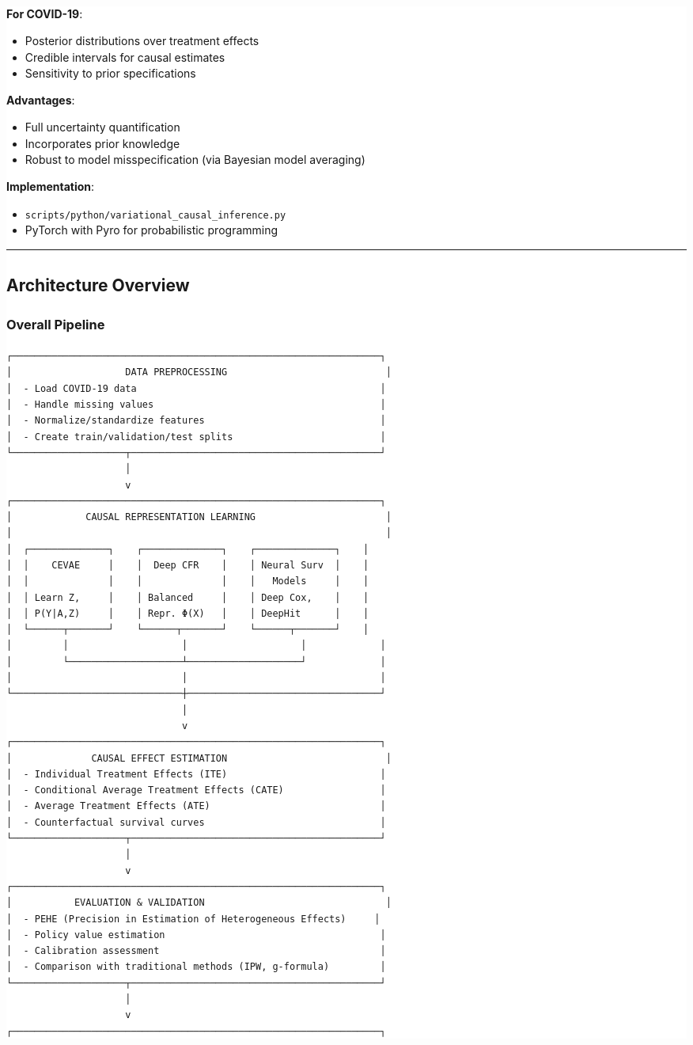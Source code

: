 **For COVID-19**:
- Posterior distributions over treatment effects
- Credible intervals for causal estimates
- Sensitivity to prior specifications

**Advantages**:
- Full uncertainty quantification
- Incorporates prior knowledge
- Robust to model misspecification (via Bayesian model averaging)

**Implementation**:
- `scripts/python/variational_causal_inference.py`
- PyTorch with Pyro for probabilistic programming

---

## Architecture Overview

### Overall Pipeline

```
┌─────────────────────────────────────────────────────────────────┐
│                    DATA PREPROCESSING                            │
│  - Load COVID-19 data                                           │
│  - Handle missing values                                        │
│  - Normalize/standardize features                               │
│  - Create train/validation/test splits                          │
└────────────────────┬────────────────────────────────────────────┘
                     │
                     v
┌─────────────────────────────────────────────────────────────────┐
│             CAUSAL REPRESENTATION LEARNING                       │
│                                                                  │
│  ┌──────────────┐    ┌──────────────┐    ┌──────────────┐    │
│  │    CEVAE     │    │  Deep CFR    │    │ Neural Surv  │    │
│  │              │    │              │    │   Models     │    │
│  │ Learn Z,     │    │ Balanced     │    │ Deep Cox,    │    │
│  │ P(Y|A,Z)     │    │ Repr. Φ(X)   │    │ DeepHit      │    │
│  └──────┬───────┘    └──────┬───────┘    └──────┬───────┘    │
│         │                    │                    │             │
│         └────────────────────┴────────────────────┘             │
│                              │                                  │
└──────────────────────────────┼──────────────────────────────────┘
                               │
                               v
┌─────────────────────────────────────────────────────────────────┐
│              CAUSAL EFFECT ESTIMATION                            │
│  - Individual Treatment Effects (ITE)                           │
│  - Conditional Average Treatment Effects (CATE)                 │
│  - Average Treatment Effects (ATE)                              │
│  - Counterfactual survival curves                               │
└────────────────────┬────────────────────────────────────────────┘
                     │
                     v
┌─────────────────────────────────────────────────────────────────┐
│           EVALUATION & VALIDATION                                │
│  - PEHE (Precision in Estimation of Heterogeneous Effects)     │
│  - Policy value estimation                                      │
│  - Calibration assessment                                       │
│  - Comparison with traditional methods (IPW, g-formula)         │
└────────────────────┬────────────────────────────────────────────┘
                     │
                     v
┌─────────────────────────────────────────────────────────────────┐
```